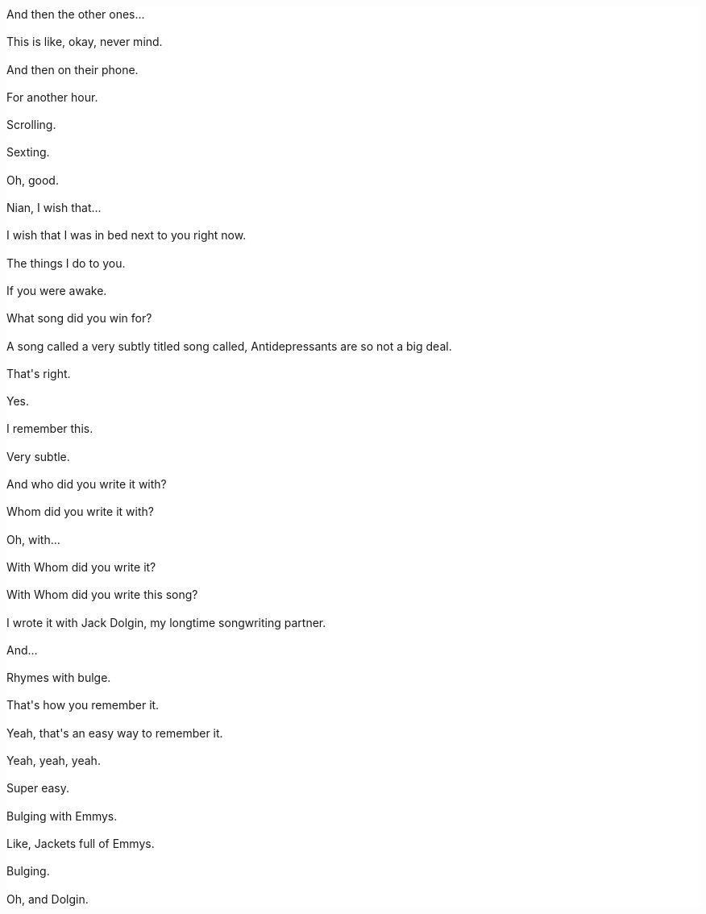 And then the other ones...

This is like, okay, never mind.

And then on their phone.

For another hour.

Scrolling.

Sexting.

Oh, good.

Nian, I wish that...

I wish that I was in bed next to you right now.

The things I do to you.

If you were awake.

What song did you win for?

A song called a very subtly titled song called, Antidepressants are so not a big deal.

That's right.

Yes.

I remember this.

Very subtle.

And who did you write it with?

Whom did you write it with?

Oh, with...

With Whom did you write it?

With Whom did you write this song?

I wrote it with Jack Dolgin, my longtime songwriting partner.

And...

Rhymes with bulge.

That's how you remember it.

Yeah, that's an easy way to remember it.

Yeah, yeah, yeah.

Super easy.

Bulging with Emmys.

Like, Jackets full of Emmys.

Bulging.

Oh, and Dolgin.
